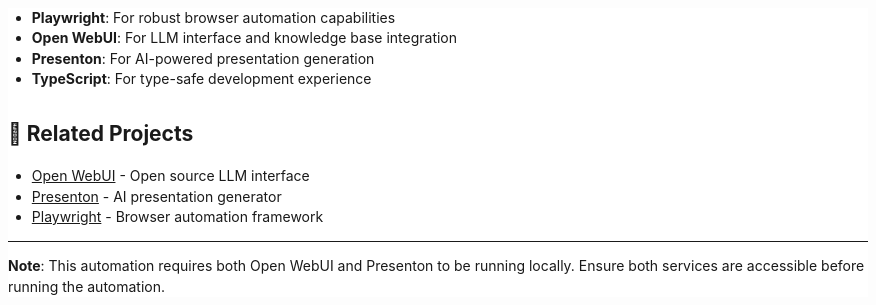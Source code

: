 - **Playwright**: For robust browser automation capabilities
- **Open WebUI**: For LLM interface and knowledge base integration
- **Presenton**: For AI-powered presentation generation
- **TypeScript**: For type-safe development experience

## 🔗 Related Projects

- [Open WebUI](https://github.com/open-webui/open-webui) - Open source LLM interface
- [Presenton](https://presenton.ai/) - AI presentation generator
- [Playwright](https://playwright.dev/) - Browser automation framework

---

**Note**: This automation requires both Open WebUI and Presenton to be running locally. Ensure both services are accessible before running the automation.